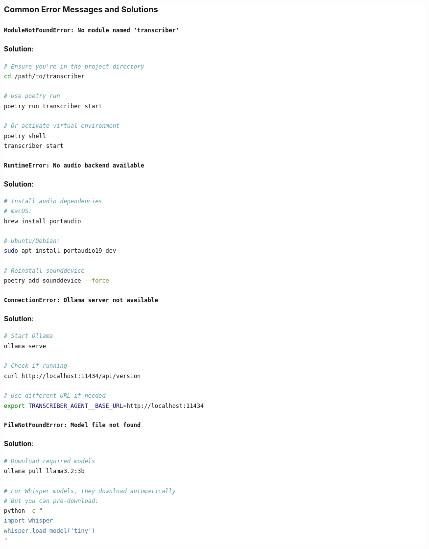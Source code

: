 ### Common Error Messages and Solutions

#### `ModuleNotFoundError: No module named 'transcriber'`

**Solution**:
```bash
# Ensure you're in the project directory
cd /path/to/transcriber

# Use poetry run
poetry run transcriber start

# Or activate virtual environment
poetry shell
transcriber start
```

#### `RuntimeError: No audio backend available`

**Solution**:
```bash
# Install audio dependencies
# macOS:
brew install portaudio

# Ubuntu/Debian:
sudo apt install portaudio19-dev

# Reinstall sounddevice
poetry add sounddevice --force
```

#### `ConnectionError: Ollama server not available`

**Solution**:
```bash
# Start Ollama
ollama serve

# Check if running
curl http://localhost:11434/api/version

# Use different URL if needed
export TRANSCRIBER_AGENT__BASE_URL=http://localhost:11434
```

#### `FileNotFoundError: Model file not found`

**Solution**:
```bash
# Download required models
ollama pull llama3.2:3b

# For Whisper models, they download automatically
# But you can pre-download:
python -c "
import whisper
whisper.load_model('tiny')
"
```
